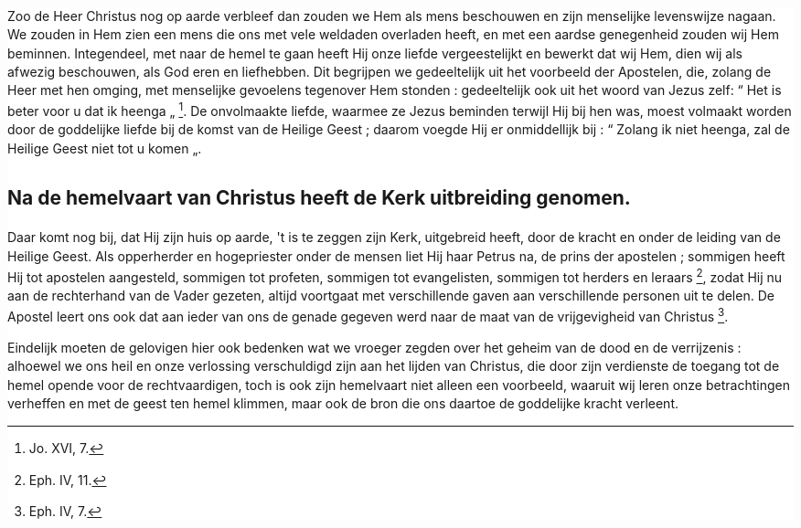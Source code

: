 Zoo de Heer Christus nog op aarde verbleef dan zouden we Hem als mens beschouwen en zijn menselijke levenswijze nagaan. We zouden in Hem zien een mens die ons met vele weldaden overladen heeft, en met een aardse genegenheid zouden wij Hem beminnen. Integendeel, met naar de hemel te gaan heeft Hij onze liefde vergeestelijkt en bewerkt dat wij Hem, dien wij als afwezig beschouwen, als God eren en liefhebben. Dit begrijpen we gedeeltelijk uit het voorbeeld der Apostelen, die, zolang de Heer met hen omging, met menselijke gevoelens tegenover Hem stonden : gedeeltelijk ook uit het woord van Jezus zelf: “ Het is beter voor u dat ik heenga „ [^92.1]. De onvolmaakte liefde, waarmee ze Jezus beminden terwijl Hij bij hen was, moest volmaakt worden door de goddelijke liefde bij de komst van de Heilige Geest ; daarom voegde Hij er onmiddellijk bij : “ Zolang ik niet heenga, zal de Heilige Geest niet tot u komen „.

## Na de hemelvaart van Christus heeft de Kerk uitbreiding genomen.

Daar komt nog bij, dat Hij zijn huis op aarde, 't is te zeggen zijn Kerk, uitgebreid heeft, door de kracht en onder de leiding van de Heilige Geest.  Als opperherder en hogepriester onder de mensen liet Hij haar Petrus na, de prins der apostelen ; sommigen heeft Hij tot apostelen aangesteld, sommigen tot profeten, sommigen tot evangelisten, sommigen tot herders en leraars [^92.2], zodat Hij nu aan de rechterhand van de Vader gezeten, altijd voortgaat met verschillende gaven aan verschillende personen uit te delen. De Apostel leert ons ook dat aan ieder van ons de genade gegeven werd naar de maat van de vrijgevigheid van Christus [^92.3].

Eindelijk moeten de gelovigen hier ook bedenken wat we vroeger zegden over het geheim van de dood en de verrijzenis : alhoewel we ons heil en onze verlossing verschuldigd zijn aan het lijden van Christus, die door zijn verdienste de toegang tot de hemel opende voor de rechtvaardigen, toch is ook zijn hemelvaart niet alleen een voorbeeld, waaruit wij leren onze betrachtingen verheffen en met de geest ten hemel klimmen, maar ook de bron die ons daartoe de goddelijke kracht verleent.  

[^92.1]: Jo. XVI, 7.

[^92.2]: Eph. IV, 11.

[^92.3]: Eph. IV, 7.



[^85.1]: Ps. XLVI.
[^86.1]: IV Reg. II, 11, 12.
[^86.2]: Dan. XIV, 35
[^87.1]: Eph. I, 20-22.
[^87.2]: Hebr. I, 13.
[^87.3]: Act. I.
[^88.1]: Jo. XVIII, 36.
[^89.1]: Jac. II, 5.
[^89.2]: Hebr. XI, 13.
[^89.3]: Eph. II, 19.
[^89.4]: Phil. III, 20.
[^89.5]: Ps. LXVIII, 19 ; Eph. IV, 8.
[^90.1]: Jo. XVI, 7.
[^90.2]: Hebr. IX, 24.
[^90.3]: I Jo. II, 1.
[^91.1]: Jo. XX, 29.
[^91.2]: Jo. XVII, 24.
[^91.3]: Matth. VI, 21 ; Luc. XII, 34.
